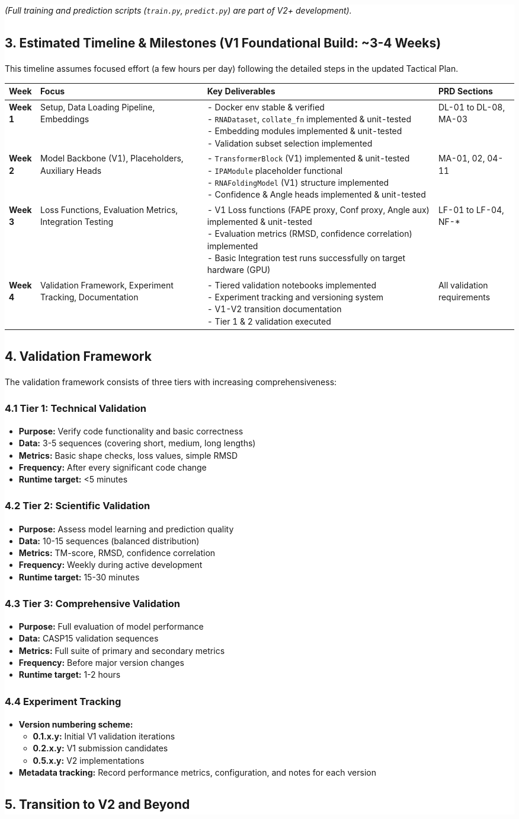*(Full training and prediction scripts (`train.py`, `predict.py`) are part of V2+ development).*

## 3. Estimated Timeline & Milestones (V1 Foundational Build: ~3-4 Weeks)

This timeline assumes focused effort (a few hours per day) following the detailed steps in the updated Tactical Plan.

| **Week**       | **Focus**                                                                                  | **Key Deliverables**                                                                                                   | **PRD Sections**    |
| :------------- | :----------------------------------------------------------------------------------------- | :--------------------------------------------------------------------------------------------------------------------- | :------------------ |
| **Week 1**     | Setup, Data Loading Pipeline, Embeddings                                                   | - Docker env stable & verified <br/> - `RNADataset`, `collate_fn` implemented & unit-tested <br/> - Embedding modules implemented & unit-tested <br/> - Validation subset selection implemented | DL-01 to DL-08, MA-03 |
| **Week 2**     | Model Backbone (V1), Placeholders, Auxiliary Heads                                         | - `TransformerBlock` (V1) implemented & unit-tested <br/> - `IPAModule` placeholder functional <br/> - `RNAFoldingModel` (V1) structure implemented <br/> - Confidence & Angle heads implemented & unit-tested | MA-01, 02, 04-11    |
| **Week 3**     | Loss Functions, Evaluation Metrics, Integration Testing                                     | - V1 Loss functions (FAPE proxy, Conf proxy, Angle aux) implemented & unit-tested <br/> - Evaluation metrics (RMSD, confidence correlation) implemented <br/> - Basic Integration test runs successfully on target hardware (GPU) | LF-01 to LF-04, NF-* |
| **Week 4**     | Validation Framework, Experiment Tracking, Documentation                                     | - Tiered validation notebooks implemented <br/> - Experiment tracking and versioning system <br/> - V1-V2 transition documentation <br/> - Tier 1 & 2 validation executed | All validation requirements |

## 4. Validation Framework

The validation framework consists of three tiers with increasing comprehensiveness:

### 4.1 Tier 1: Technical Validation
* **Purpose:** Verify code functionality and basic correctness
* **Data:** 3-5 sequences (covering short, medium, long lengths)
* **Metrics:** Basic shape checks, loss values, simple RMSD
* **Frequency:** After every significant code change
* **Runtime target:** <5 minutes

### 4.2 Tier 2: Scientific Validation
* **Purpose:** Assess model learning and prediction quality
* **Data:** 10-15 sequences (balanced distribution)
* **Metrics:** TM-score, RMSD, confidence correlation
* **Frequency:** Weekly during active development
* **Runtime target:** 15-30 minutes

### 4.3 Tier 3: Comprehensive Validation
* **Purpose:** Full evaluation of model performance
* **Data:** CASP15 validation sequences
* **Metrics:** Full suite of primary and secondary metrics
* **Frequency:** Before major version changes
* **Runtime target:** 1-2 hours

### 4.4 Experiment Tracking
* **Version numbering scheme:**
  * **0.1.x.y:** Initial V1 validation iterations
  * **0.2.x.y:** V1 submission candidates
  * **0.5.x.y:** V2 implementations
* **Metadata tracking:** Record performance metrics, configuration, and notes for each version

## 5. Transition to V2 and Beyond
